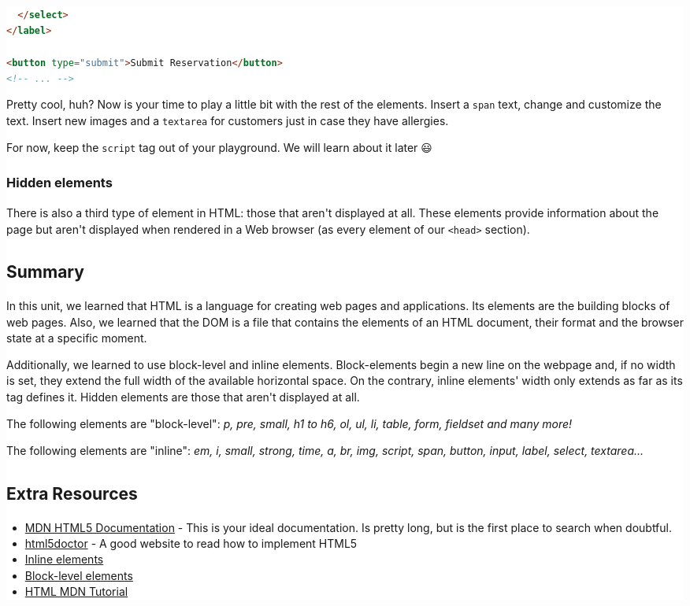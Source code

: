 ```html
  </select>
</label>

<button type="submit">Submit Reservation</button>
<!-- ... -->
```

Pretty cool, huh? Now is your time to play a little bit with the rest of the elements. Insert a `span` text, change and customize the text. Insert new images and a `textarea` for customers just in case they have allergies.

For now, keep the `script` tag out of your playground. We will learn about it later :smiley:

### Hidden elements

There is also a third type of element in HTML: those that aren't displayed at all. These elements provide information about the page but aren't displayed when rendered in a Web browser (as every element of our `<head>` section).

## Summary

In this unit, we learned that HTML is a language for creating web pages and applications. Its elements are the building blocks of web pages. Also, we learned that the DOM is a file that contains the elements of an HTML document, their format and the browser state at a specific moment.

Additionally, we learned to use block-level and inline elements. Block-elements begin a new line on the webpage and, if no width is set, they extend the full width of the available horizontal space.
On the contrary, inline elements' width only extends as far as its tag defines it.
Hidden elements are those that aren't displayed at all.

The following elements are "block-level":
_p, pre, small, h1 to h6, ol, ul, li, table, form, fieldset and many more!_

The following elements are "inline":
_em, i, small, strong, time, a, br, img, script, span, button, input, label, select, textarea..._

## Extra Resources

- [MDN HTML5 Documentation](https://developer.mozilla.org/en-US/docs/Web/Guide/HTML/HTML5) - This is your ideal documentation. Is pretty long, but is the first place to search when doubtful.
- [html5doctor](http://html5doctor.com/) - A good website to read how to implement HTML5
- [Inline elements](https://developer.mozilla.org/en-US/docs/Web/HTML/Inline_elements)
- [Block-level elements](https://developer.mozilla.org/en-US/docs/Web/HTML/Block-level_elements)
- [HTML MDN Tutorial](https://developer.mozilla.org/en-US/docs/Learn/HTML)
